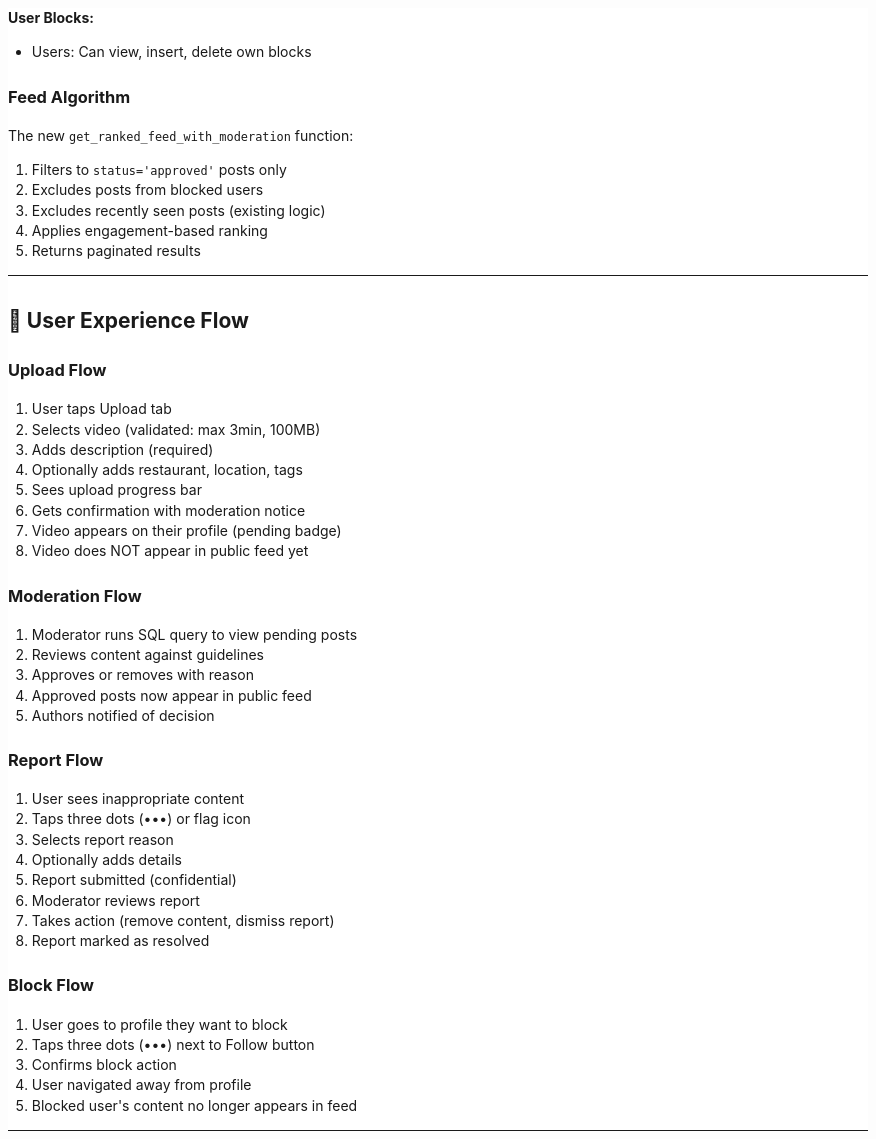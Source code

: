 **User Blocks:**
- Users: Can view, insert, delete own blocks

### Feed Algorithm

The new `get_ranked_feed_with_moderation` function:
1. Filters to `status='approved'` posts only
2. Excludes posts from blocked users
3. Excludes recently seen posts (existing logic)
4. Applies engagement-based ranking
5. Returns paginated results

---

## 📱 User Experience Flow

### Upload Flow
1. User taps Upload tab
2. Selects video (validated: max 3min, 100MB)
3. Adds description (required)
4. Optionally adds restaurant, location, tags
5. Sees upload progress bar
6. Gets confirmation with moderation notice
7. Video appears on their profile (pending badge)
8. Video does NOT appear in public feed yet

### Moderation Flow
1. Moderator runs SQL query to view pending posts
2. Reviews content against guidelines
3. Approves or removes with reason
4. Approved posts now appear in public feed
5. Authors notified of decision

### Report Flow
1. User sees inappropriate content
2. Taps three dots (•••) or flag icon
3. Selects report reason
4. Optionally adds details
5. Report submitted (confidential)
6. Moderator reviews report
7. Takes action (remove content, dismiss report)
8. Report marked as resolved

### Block Flow
1. User goes to profile they want to block
2. Taps three dots (•••) next to Follow button
3. Confirms block action
4. User navigated away from profile
5. Blocked user's content no longer appears in feed

---